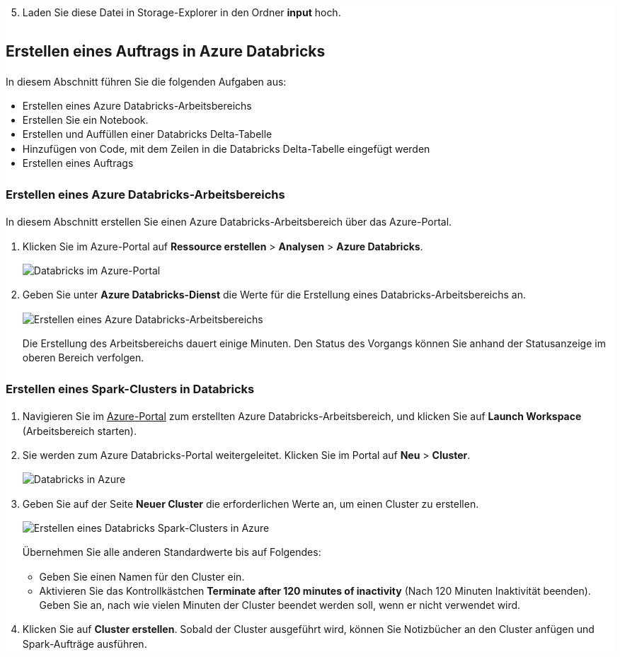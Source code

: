 5. Laden Sie diese Datei in Storage-Explorer in den Ordner **input** hoch.  

## <a name="create-a-job-in-azure-databricks"></a>Erstellen eines Auftrags in Azure Databricks

In diesem Abschnitt führen Sie die folgenden Aufgaben aus:

* Erstellen eines Azure Databricks-Arbeitsbereichs
* Erstellen Sie ein Notebook.
* Erstellen und Auffüllen einer Databricks Delta-Tabelle
* Hinzufügen von Code, mit dem Zeilen in die Databricks Delta-Tabelle eingefügt werden
* Erstellen eines Auftrags

### <a name="create-an-azure-databricks-workspace"></a>Erstellen eines Azure Databricks-Arbeitsbereichs

In diesem Abschnitt erstellen Sie einen Azure Databricks-Arbeitsbereich über das Azure-Portal.

1. Klicken Sie im Azure-Portal auf **Ressource erstellen** > **Analysen** > **Azure Databricks**.

    ![Databricks im Azure-Portal](./media/data-lake-storage-quickstart-create-databricks-account/azure-databricks-on-portal.png "Databricks im Azure-Portal")

2. Geben Sie unter **Azure Databricks-Dienst** die Werte für die Erstellung eines Databricks-Arbeitsbereichs an.

    ![Erstellen eines Azure Databricks-Arbeitsbereichs](./media/data-lake-storage-events/new-databricks-service.png "Erstellen eines Azure Databricks-Arbeitsbereichs")

    Die Erstellung des Arbeitsbereichs dauert einige Minuten. Den Status des Vorgangs können Sie anhand der Statusanzeige im oberen Bereich verfolgen.

### <a name="create-a-spark-cluster-in-databricks"></a>Erstellen eines Spark-Clusters in Databricks

1. Navigieren Sie im [Azure-Portal](https://portal.azure.com) zum erstellten Azure Databricks-Arbeitsbereich, und klicken Sie auf **Launch Workspace** (Arbeitsbereich starten).

2. Sie werden zum Azure Databricks-Portal weitergeleitet. Klicken Sie im Portal auf **Neu** > **Cluster**.

    ![Databricks in Azure](./media/data-lake-storage-events/databricks-on-azure.png "Databricks in Azure")

3. Geben Sie auf der Seite **Neuer Cluster** die erforderlichen Werte an, um einen Cluster zu erstellen.

    ![Erstellen eines Databricks Spark-Clusters in Azure](./media/data-lake-storage-events/create-databricks-spark-cluster.png "Erstellen eines Databricks Spark-Clusters in Azure")

    Übernehmen Sie alle anderen Standardwerte bis auf Folgendes:

    * Geben Sie einen Namen für den Cluster ein.
    * Aktivieren Sie das Kontrollkästchen **Terminate after 120 minutes of inactivity** (Nach 120 Minuten Inaktivität beenden). Geben Sie an, nach wie vielen Minuten der Cluster beendet werden soll, wenn er nicht verwendet wird.

4. Klicken Sie auf **Cluster erstellen**. Sobald der Cluster ausgeführt wird, können Sie Notizbücher an den Cluster anfügen und Spark-Aufträge ausführen.
